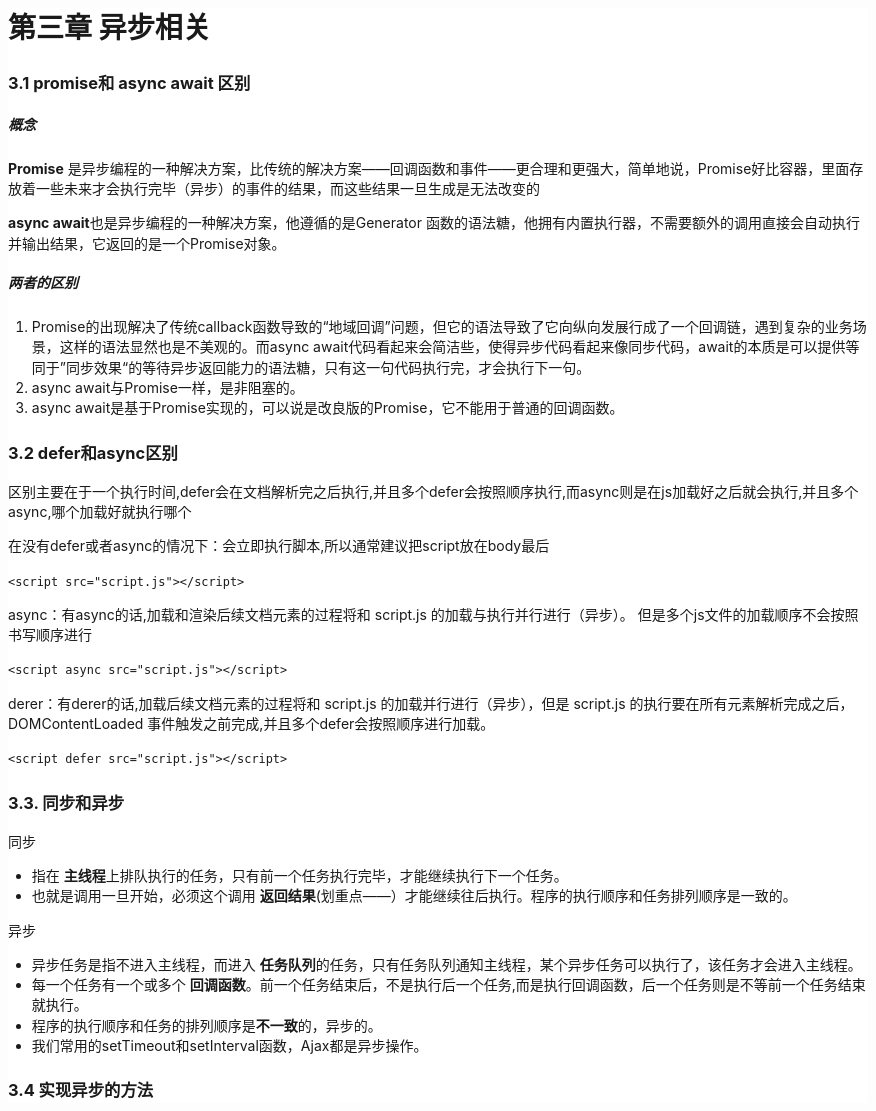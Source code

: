 # 第三章  异步相关

### 3.1 promise和 async await 区别

##### **概念**

**Promise** 是异步编程的一种解决方案，比传统的解决方案——回调函数和事件——更合理和更强大，简单地说，Promise好比容器，里面存放着一些未来才会执行完毕（异步）的事件的结果，而这些结果一旦生成是无法改变的

**async await**也是异步编程的一种解决方案，他遵循的是Generator 函数的语法糖，他拥有内置执行器，不需要额外的调用直接会自动执行并输出结果，它返回的是一个Promise对象。

##### 两者的区别

1. Promise的出现解决了传统callback函数导致的“地域回调”问题，但它的语法导致了它向纵向发展行成了一个回调链，遇到复杂的业务场景，这样的语法显然也是不美观的。而async await代码看起来会简洁些，使得异步代码看起来像同步代码，await的本质是可以提供等同于”同步效果“的等待异步返回能力的语法糖，只有这一句代码执行完，才会执行下一句。
2. async await与Promise一样，是非阻塞的。
3. async await是基于Promise实现的，可以说是改良版的Promise，它不能用于普通的回调函数。

### 3.2 defer和async区别

区别主要在于一个执行时间,defer会在文档解析完之后执行,并且多个defer会按照顺序执行,而async则是在js加载好之后就会执行,并且多个async,哪个加载好就执行哪个

在没有defer或者async的情况下：会立即执行脚本,所以通常建议把script放在body最后

```
<script src="script.js"></script>
```

async：有async的话,加载和渲染后续文档元素的过程将和 script.js 的加载与执行并行进行（异步）。
但是多个js文件的加载顺序不会按照书写顺序进行

```
<script async src="script.js"></script>
```

derer：有derer的话,加载后续文档元素的过程将和 script.js 的加载并行进行（异步），但是 script.js 的执行要在所有元素解析完成之后，DOMContentLoaded 事件触发之前完成,并且多个defer会按照顺序进行加载。

```
<script defer src="script.js"></script>
```

### 3.3. 同步和异步

同步

- 指在 **主线程**上排队执行的任务，只有前一个任务执行完毕，才能继续执行下一个任务。
- 也就是调用一旦开始，必须这个调用 **返回结果**(划重点——）才能继续往后执行。程序的执行顺序和任务排列顺序是一致的。

异步

- 异步任务是指不进入主线程，而进入 **任务队列**的任务，只有任务队列通知主线程，某个异步任务可以执行了，该任务才会进入主线程。
- 每一个任务有一个或多个 **回调函数**。前一个任务结束后，不是执行后一个任务,而是执行回调函数，后一个任务则是不等前一个任务结束就执行。
- 程序的执行顺序和任务的排列顺序是**不一致**的，异步的。
- 我们常用的setTimeout和setInterval函数，Ajax都是异步操作。

### 3.4 实现异步的方法
